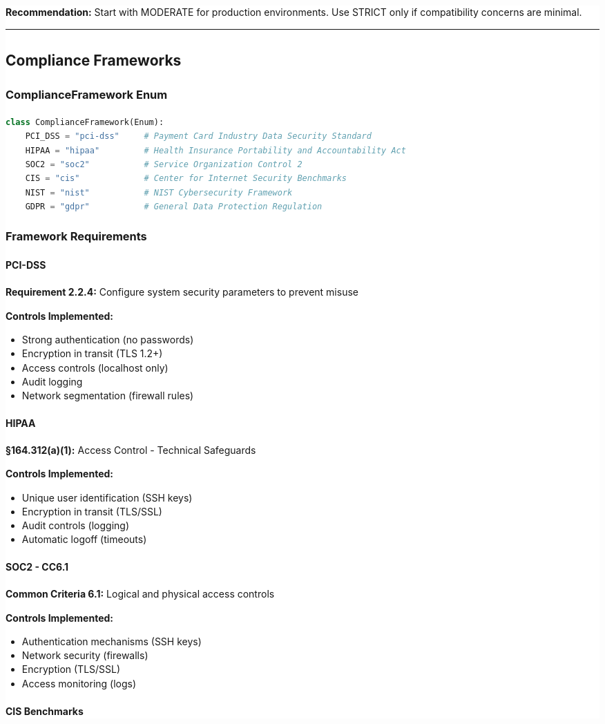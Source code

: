 **Recommendation:** Start with MODERATE for production environments. Use STRICT only if compatibility concerns are minimal.

---

## Compliance Frameworks

### ComplianceFramework Enum

```python
class ComplianceFramework(Enum):
    PCI_DSS = "pci-dss"     # Payment Card Industry Data Security Standard
    HIPAA = "hipaa"         # Health Insurance Portability and Accountability Act
    SOC2 = "soc2"           # Service Organization Control 2
    CIS = "cis"             # Center for Internet Security Benchmarks
    NIST = "nist"           # NIST Cybersecurity Framework
    GDPR = "gdpr"           # General Data Protection Regulation
```

### Framework Requirements

#### PCI-DSS

**Requirement 2.2.4:** Configure system security parameters to prevent misuse

**Controls Implemented:**
- Strong authentication (no passwords)
- Encryption in transit (TLS 1.2+)
- Access controls (localhost only)
- Audit logging
- Network segmentation (firewall rules)

#### HIPAA

**§164.312(a)(1):** Access Control - Technical Safeguards

**Controls Implemented:**
- Unique user identification (SSH keys)
- Encryption in transit (TLS/SSL)
- Audit controls (logging)
- Automatic logoff (timeouts)

#### SOC2 - CC6.1

**Common Criteria 6.1:** Logical and physical access controls

**Controls Implemented:**
- Authentication mechanisms (SSH keys)
- Network security (firewalls)
- Encryption (TLS/SSL)
- Access monitoring (logs)

#### CIS Benchmarks
